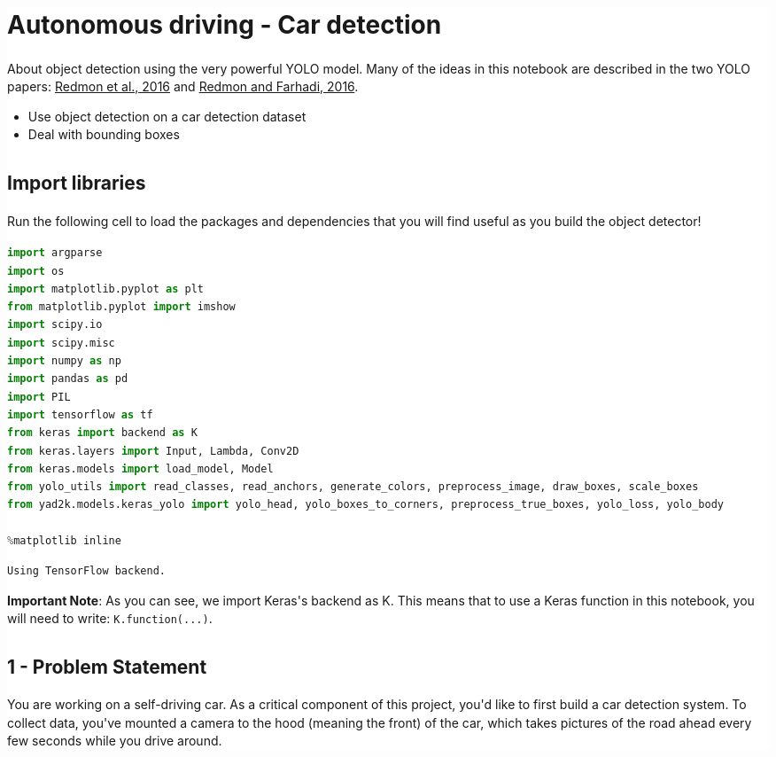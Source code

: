 # Autonomous driving - Car detection

About object detection using the very powerful YOLO model. Many of the ideas in this notebook are described in the two YOLO papers: [Redmon et al., 2016](https://arxiv.org/abs/1506.02640) and [Redmon and Farhadi, 2016](https://arxiv.org/abs/1612.08242). 

- Use object detection on a car detection dataset
- Deal with bounding boxes


## Import libraries
Run the following cell to load the packages and dependencies that you will find useful as you build the object detector!


```python
import argparse
import os
import matplotlib.pyplot as plt
from matplotlib.pyplot import imshow
import scipy.io
import scipy.misc
import numpy as np
import pandas as pd
import PIL
import tensorflow as tf
from keras import backend as K
from keras.layers import Input, Lambda, Conv2D
from keras.models import load_model, Model
from yolo_utils import read_classes, read_anchors, generate_colors, preprocess_image, draw_boxes, scale_boxes
from yad2k.models.keras_yolo import yolo_head, yolo_boxes_to_corners, preprocess_true_boxes, yolo_loss, yolo_body

%matplotlib inline
```

    Using TensorFlow backend.
    

**Important Note**: As you can see, we import Keras's backend as K. This means that to use a Keras function in this notebook, you will need to write: `K.function(...)`.

## 1 - Problem Statement

You are working on a self-driving car. As a critical component of this project, you'd like to first build a car detection system. To collect data, you've mounted a camera to the hood (meaning the front) of the car, which takes pictures of the road ahead every few seconds while you drive around. 

<center>
<video width="400" height="200" src="nb_images/road_video_compressed2.mp4" type="video/mp4" controls>
</video>
</center>
